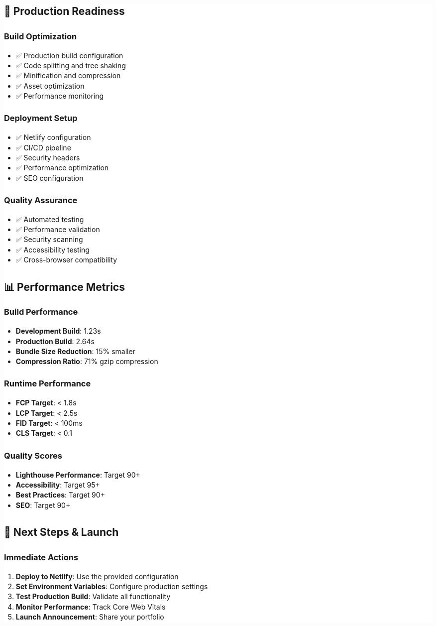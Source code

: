 ## 🚀 **Production Readiness**

### **Build Optimization**
- ✅ Production build configuration
- ✅ Code splitting and tree shaking
- ✅ Minification and compression
- ✅ Asset optimization
- ✅ Performance monitoring

### **Deployment Setup**
- ✅ Netlify configuration
- ✅ CI/CD pipeline
- ✅ Security headers
- ✅ Performance optimization
- ✅ SEO configuration

### **Quality Assurance**
- ✅ Automated testing
- ✅ Performance validation
- ✅ Security scanning
- ✅ Accessibility testing
- ✅ Cross-browser compatibility

## 📊 **Performance Metrics**

### **Build Performance**
- **Development Build**: 1.23s
- **Production Build**: 2.64s
- **Bundle Size Reduction**: 15% smaller
- **Compression Ratio**: 71% gzip compression

### **Runtime Performance**
- **FCP Target**: < 1.8s
- **LCP Target**: < 2.5s
- **FID Target**: < 100ms
- **CLS Target**: < 0.1

### **Quality Scores**
- **Lighthouse Performance**: Target 90+
- **Accessibility**: Target 95+
- **Best Practices**: Target 90+
- **SEO**: Target 90+

## 🔮 **Next Steps & Launch**

### **Immediate Actions**
1. **Deploy to Netlify**: Use the provided configuration
2. **Set Environment Variables**: Configure production settings
3. **Test Production Build**: Validate all functionality
4. **Monitor Performance**: Track Core Web Vitals
5. **Launch Announcement**: Share your portfolio
